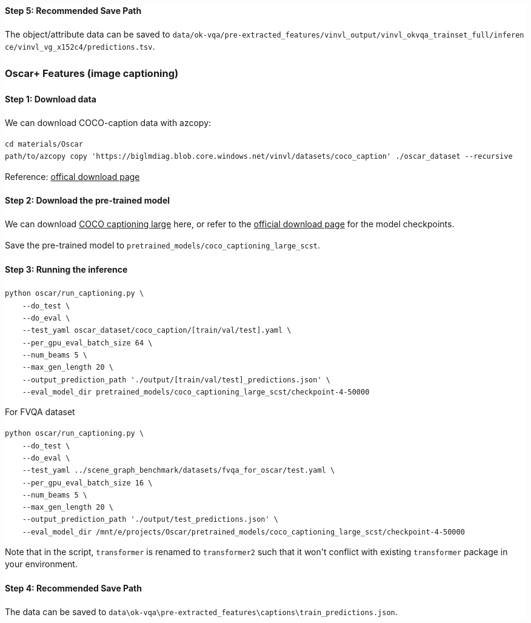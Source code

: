 #### Step 5: Recommended Save Path
The object/attribute data can be saved to `data/ok-vqa/pre-extracted_features/vinvl_output/vinvl_okvqa_trainset_full/inference/vinvl_vg_x152c4/predictions.tsv`.

### Oscar+ Features (image captioning)
#### Step 1: Download data
We can download COCO-caption data with azcopy:
```
cd materials/Oscar
path/to/azcopy copy 'https://biglmdiag.blob.core.windows.net/vinvl/datasets/coco_caption' ./oscar_dataset --recursive
```
Reference: [offical download page](https://github.com/microsoft/Oscar/blob/master/VinVL_DOWNLOAD.md)

#### Step 2: Download the pre-trained model
We can download [COCO captioning large](https://biglmdiag.blob.core.windows.net/vinvl/model_ckpts/image_captioning/coco_captioning_large_scst.zip) here, or refer to the [official download page](https://github.com/microsoft/Oscar/blob/master/VinVL_MODEL_ZOO.md#Image-Captioning-on-COCO) for the model checkpoints.

Save the pre-trained model to `pretrained_models/coco_captioning_large_scst`.

#### Step 3: Running the inference
```
python oscar/run_captioning.py \
    --do_test \
    --do_eval \
    --test_yaml oscar_dataset/coco_caption/[train/val/test].yaml \
    --per_gpu_eval_batch_size 64 \
    --num_beams 5 \
    --max_gen_length 20 \
    --output_prediction_path './output/[train/val/test]_predictions.json' \
    --eval_model_dir pretrained_models/coco_captioning_large_scst/checkpoint-4-50000
```
For FVQA dataset
```
python oscar/run_captioning.py \
    --do_test \
    --do_eval \
    --test_yaml ../scene_graph_benchmark/datasets/fvqa_for_oscar/test.yaml \
    --per_gpu_eval_batch_size 16 \
    --num_beams 5 \
    --max_gen_length 20 \
    --output_prediction_path './output/test_predictions.json' \
    --eval_model_dir /mnt/e/projects/Oscar/pretrained_models/coco_captioning_large_scst/checkpoint-4-50000
```

Note that in the script, `transformer` is renamed to `transformer2` such that it won't conflict with existing `transformer` package in your environment.

#### Step 4: Recommended Save Path
The data can be saved to `data\ok-vqa\pre-extracted_features\captions\train_predictions.json`.
